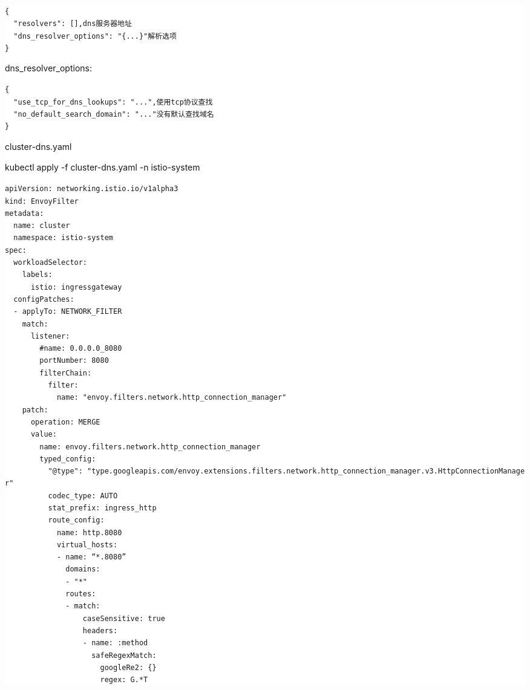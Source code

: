```
{
  "resolvers": [],dns服务器地址
  "dns_resolver_options": "{...}"解析选项
}
```

dns_resolver_options:

```
{
  "use_tcp_for_dns_lookups": "...",使用tcp协议查找
  "no_default_search_domain": "..."没有默认查找域名
}
```

cluster-dns.yaml

kubectl apply -f cluster-dns.yaml -n istio-system

```
apiVersion: networking.istio.io/v1alpha3
kind: EnvoyFilter
metadata:
  name: cluster
  namespace: istio-system
spec:
  workloadSelector:
    labels:
      istio: ingressgateway
  configPatches:
  - applyTo: NETWORK_FILTER
    match:
      listener:
        #name: 0.0.0.0_8080  
        portNumber: 8080
        filterChain:
          filter:
            name: "envoy.filters.network.http_connection_manager"
    patch:
      operation: MERGE
      value:
        name: envoy.filters.network.http_connection_manager
        typed_config:
          "@type": "type.googleapis.com/envoy.extensions.filters.network.http_connection_manager.v3.HttpConnectionManager"
          codec_type: AUTO
          stat_prefix: ingress_http
          route_config:
            name: http.8080
            virtual_hosts:
            - name: “*.8080”
              domains:
              - "*"
              routes:
              - match:
                  caseSensitive: true
                  headers:
                  - name: :method
                    safeRegexMatch:
                      googleRe2: {}
                      regex: G.*T
